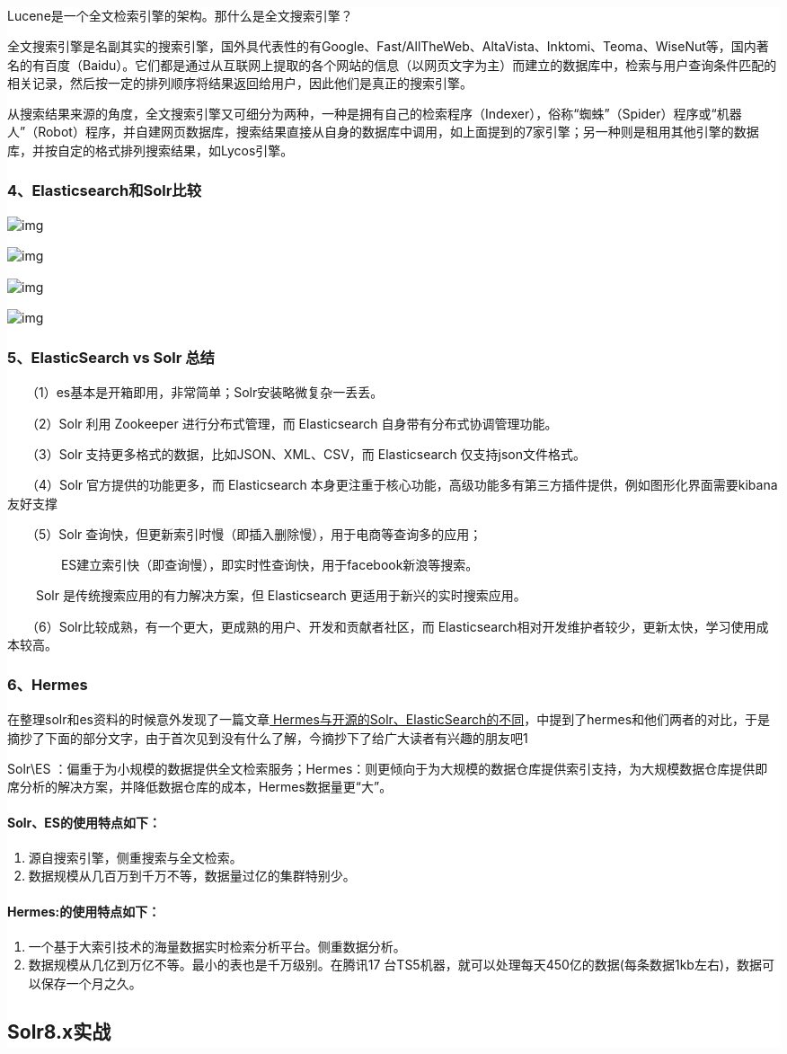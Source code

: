 Lucene是一个全文检索引擎的架构。那什么是全文搜索引擎？

全文搜索引擎是名副其实的搜索引擎，国外具代表性的有Google、Fast/AllTheWeb、AltaVista、Inktomi、Teoma、WiseNut等，国内著名的有百度（Baidu）。它们都是通过从互联网上提取的各个网站的信息（以网页文字为主）而建立的数据库中，检索与用户查询条件匹配的相关记录，然后按一定的排列顺序将结果返回给用户，因此他们是真正的搜索引擎。

从搜索结果来源的角度，全文搜索引擎又可细分为两种，一种是拥有自己的检索程序（Indexer），俗称“蜘蛛”（Spider）程序或“机器人”（Robot）程序，并自建网页数据库，搜索结果直接从自身的数据库中调用，如上面提到的7家引擎；另一种则是租用其他引擎的数据库，并按自定的格式排列搜索结果，如Lycos引擎。

### 4、Elasticsearch和Solr比较

![img](https://gitee.com/lexizhi/blogimg/raw/master/2021/354604-20180122010705803-1082290454.png)

![img](https://gitee.com/lexizhi/blogimg/raw/master/2021/354604-20180122010730865-1548826450.png)

![img](https://gitee.com/lexizhi/blogimg/raw/master/2021/354604-20180122010754100-1951694800.png)

![img](https://gitee.com/lexizhi/blogimg/raw/master/2021/354604-20180122011131225-347761833.png)

### 5、ElasticSearch vs Solr 总结

　　（1）es基本是开箱即用，非常简单；Solr安装略微复杂一丢丢。

　　（2）Solr 利用 Zookeeper 进行分布式管理，而 Elasticsearch 自身带有分布式协调管理功能。

　　（3）Solr 支持更多格式的数据，比如JSON、XML、CSV，而 Elasticsearch 仅支持json文件格式。

　　（4）Solr 官方提供的功能更多，而 Elasticsearch 本身更注重于核心功能，高级功能多有第三方插件提供，例如图形化界面需要kibana友好支撑

　　（5）Solr 查询快，但更新索引时慢（即插入删除慢），用于电商等查询多的应用；

　　　　 ES建立索引快（即查询慢），即实时性查询快，用于facebook新浪等搜索。

　　   Solr 是传统搜索应用的有力解决方案，但 Elasticsearch 更适用于新兴的实时搜索应用。

　　（6）Solr比较成熟，有一个更大，更成熟的用户、开发和贡献者社区，而 Elasticsearch相对开发维护者较少，更新太快，学习使用成本较高。

### 6、Hermes

在整理solr和es资料的时候意外发现了一篇文章[ Hermes与开源的Solr、ElasticSearch的不同](https://www.csdn.net/article/2014-12-22/2823243)，中提到了hermes和他们两者的对比，于是摘抄了下面的部分文字，由于首次见到没有什么了解，今摘抄下了给广大读者有兴趣的朋友吧1

Solr\ES ：偏重于为小规模的数据提供全文检索服务；Hermes：则更倾向于为大规模的数据仓库提供索引支持，为大规模数据仓库提供即席分析的解决方案，并降低数据仓库的成本，Hermes数据量更“大”。

#### Solr、ES的使用特点如下：

1. 源自搜索引擎，侧重搜索与全文检索。
2. 数据规模从几百万到千万不等，数据量过亿的集群特别少。

#### Hermes:的使用特点如下：

1. 一个基于大索引技术的海量数据实时检索分析平台。侧重数据分析。 
2. 数据规模从几亿到万亿不等。最小的表也是千万级别。在腾讯17 台TS5机器，就可以处理每天450亿的数据(每条数据1kb左右)，数据可以保存一个月之久。

## Solr8.x实战

